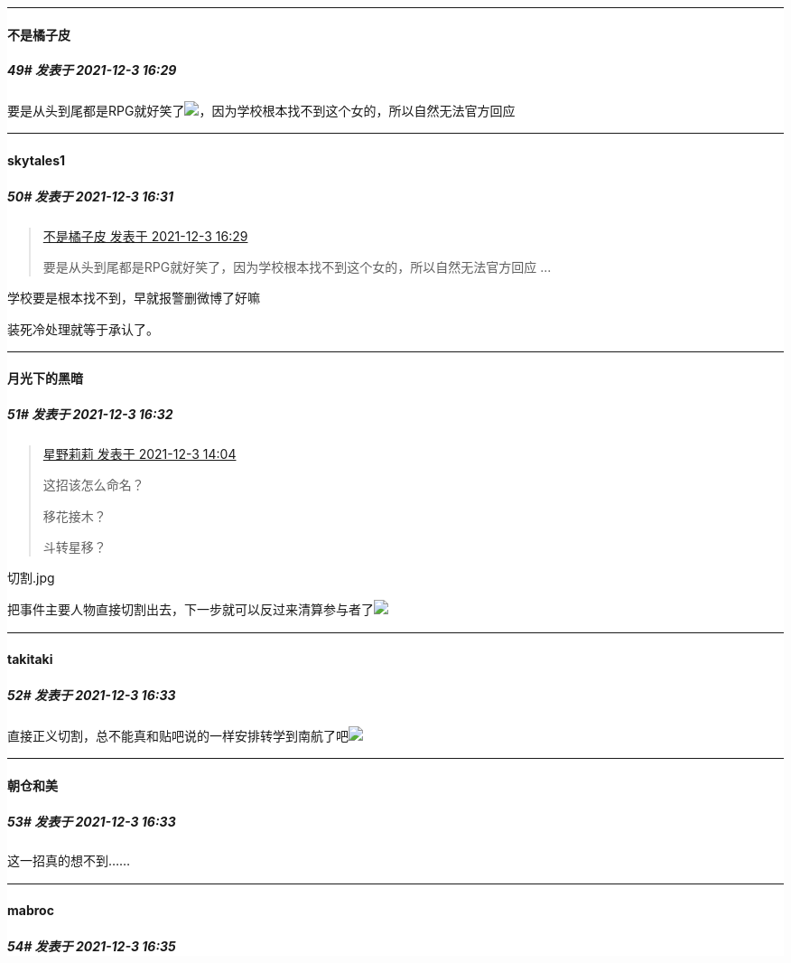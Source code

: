 *****

####  不是橘子皮  
##### 49#       发表于 2021-12-3 16:29

要是从头到尾都是RPG就好笑了<img src="https://static.saraba1st.com/image/smiley/face2017/037.png" referrerpolicy="no-referrer">，因为学校根本找不到这个女的，所以自然无法官方回应

*****

####  skytales1  
##### 50#       发表于 2021-12-3 16:31

<blockquote><a href="httphttps://bbs.saraba1st.com/2b/forum.php?mod=redirect&amp;goto=findpost&amp;pid=53797200&amp;ptid=2040650" target="_blank">不是橘子皮 发表于 2021-12-3 16:29</a>

要是从头到尾都是RPG就好笑了，因为学校根本找不到这个女的，所以自然无法官方回应 ...</blockquote>
学校要是根本找不到，早就报警删微博了好嘛

装死冷处理就等于承认了。

*****

####  月光下的黑暗  
##### 51#       发表于 2021-12-3 16:32

<blockquote><a href="httphttps://bbs.saraba1st.com/2b/forum.php?mod=redirect&amp;goto=findpost&amp;pid=53795260&amp;ptid=2040650" target="_blank">星野莉莉 发表于 2021-12-3 14:04</a>

这招该怎么命名？

移花接木？

斗转星移？</blockquote>
切割.jpg

把事件主要人物直接切割出去，下一步就可以反过来清算参与者了<img src="https://static.saraba1st.com/image/smiley/face2017/067.png" referrerpolicy="no-referrer">

*****

####  takitaki  
##### 52#       发表于 2021-12-3 16:33

直接正义切割，总不能真和贴吧说的一样安排转学到南航了吧<img src="https://static.saraba1st.com/image/smiley/face2017/067.png" referrerpolicy="no-referrer">

*****

####  朝仓和美  
##### 53#       发表于 2021-12-3 16:33

这一招真的想不到……

*****

####  mabroc  
##### 54#       发表于 2021-12-3 16:35
